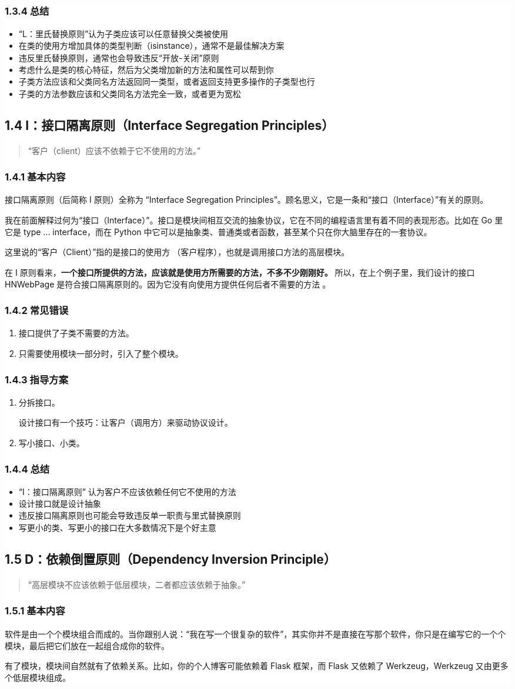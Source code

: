 ### 1.3.4 总结

- “L：里氏替换原则”认为子类应该可以任意替换父类被使用
- 在类的使用方增加具体的类型判断（isinstance），通常不是最佳解决方案
- 违反里氏替换原则，通常也会导致违反“开放-关闭”原则
- 考虑什么是类的核心特征，然后为父类增加新的方法和属性可以帮到你
- 子类方法应该和父类同名方法返回同一类型，或者返回支持更多操作的子类型也行
- 子类的方法参数应该和父类同名方法完全一致，或者更为宽松

## 1.4 I：接口隔离原则（Interface Segregation Principles）

> “客户（client）应该不依赖于它不使用的方法。”

### 1.4.1 基本内容

接口隔离原则（后简称 I 原则）全称为 “Interface Segregation Principles”。顾名思义，它是一条和“接口（Interface）”有关的原则。

我在前面解释过何为“接口（Interface）”。接口是模块间相互交流的抽象协议，它在不同的编程语言里有着不同的表现形态。比如在 Go 里它是 type ... interface，而在 Python 中它可以是抽象类、普通类或者函数，甚至某个只在你大脑里存在的一套协议。

这里说的“客户（Client）”指的是接口的使用方 （客户程序），也就是调用接口方法的高层模块。

在 I 原则看来，**一个接口所提供的方法，应该就是使用方所需要的方法，不多不少刚刚好。** 所以，在上个例子里，我们设计的接口 HNWebPage 是符合接口隔离原则的。因为它没有向使用方提供任何后者不需要的方法 。

### 1.4.2 常见错误

1. 接口提供了子类不需要的方法。

2. 只需要使用模块一部分时，引入了整个模块。

### 1.4.3 指导方案

1. 分拆接口。

   设计接口有一个技巧：让客户（调用方）来驱动协议设计。

2. 写小接口、小类。

### 1.4.4 总结

- “I：接口隔离原则” 认为客户不应该依赖任何它不使用的方法
- 设计接口就是设计抽象
- 违反接口隔离原则也可能会导致违反单一职责与里式替换原则
- 写更小的类、写更小的接口在大多数情况下是个好主意

## 1.5 D：依赖倒置原则（Dependency Inversion Principle）

> “高层模块不应该依赖于低层模块，二者都应该依赖于抽象。”

### 1.5.1 基本内容

软件是由一个个模块组合而成的。当你跟别人说：“我在写一个很复杂的软件”，其实你并不是直接在写那个软件，你只是在编写它的一个个模块，最后把它们放在一起组合成你的软件。

有了模块，模块间自然就有了依赖关系。比如，你的个人博客可能依赖着 Flask 框架，而 Flask 又依赖了 Werkzeug，Werkzeug 又由更多个低层模块组成。
